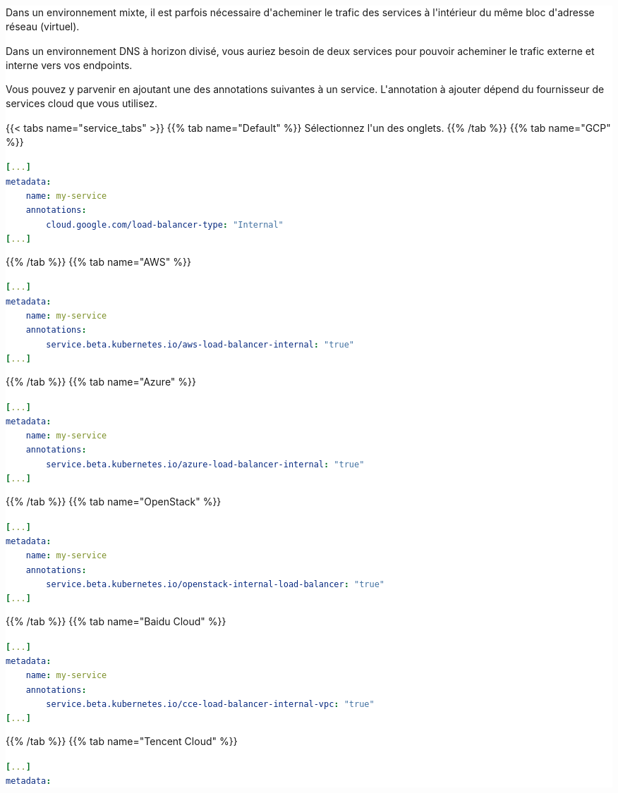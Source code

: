 Dans un environnement mixte, il est parfois nécessaire d'acheminer le trafic des services à l'intérieur du même bloc d'adresse réseau (virtuel).

Dans un environnement DNS à horizon divisé, vous auriez besoin de deux services pour pouvoir acheminer le trafic externe et interne vers vos endpoints.

Vous pouvez y parvenir en ajoutant une des annotations suivantes à un service.
L'annotation à ajouter dépend du fournisseur de services cloud que vous utilisez.

{{< tabs name="service_tabs" >}}
{{% tab name="Default" %}}
Sélectionnez l'un des onglets.
{{% /tab %}}
{{% tab name="GCP" %}}
```yaml
[...]
metadata:
    name: my-service
    annotations:
        cloud.google.com/load-balancer-type: "Internal"
[...]
```
{{% /tab %}}
{{% tab name="AWS" %}}
```yaml
[...]
metadata:
    name: my-service
    annotations:
        service.beta.kubernetes.io/aws-load-balancer-internal: "true"
[...]
```
{{% /tab %}}
{{% tab name="Azure" %}}
```yaml
[...]
metadata:
    name: my-service
    annotations:
        service.beta.kubernetes.io/azure-load-balancer-internal: "true"
[...]
```
{{% /tab %}}
{{% tab name="OpenStack" %}}
```yaml
[...]
metadata:
    name: my-service
    annotations:
        service.beta.kubernetes.io/openstack-internal-load-balancer: "true"
[...]
```
{{% /tab %}}
{{% tab name="Baidu Cloud" %}}
```yaml
[...]
metadata:
    name: my-service
    annotations:
        service.beta.kubernetes.io/cce-load-balancer-internal-vpc: "true"
[...]
```
{{% /tab %}}
{{% tab name="Tencent Cloud" %}}
```yaml
[...]
metadata:
```